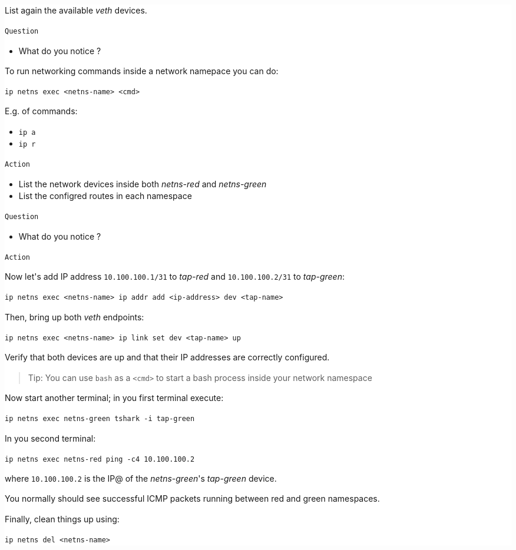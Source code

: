 List again the available *veth* devices.

`Question`

- What do you notice ?

To run networking commands inside a network namepace you can do:

```console
ip netns exec <netns-name> <cmd>
```

E.g. of commands:

- `ip a`
- `ip r`

`Action`

- List the network devices inside both *netns-red* and *netns-green*
- List the configred routes in each namespace

`Question`

- What do you notice ?

`Action`

Now let's add IP address `10.100.100.1/31` to *tap-red* and `10.100.100.2/31` to *tap-green*:

```console
ip netns exec <netns-name> ip addr add <ip-address> dev <tap-name>
```

Then, bring up both *veth* endpoints:

```console
ip netns exec <netns-name> ip link set dev <tap-name> up
```

Verify that both devices are up and that their IP addresses are correctly configured.

> Tip: You can use `bash` as a `<cmd>` to start a bash process inside your network namespace

Now start another terminal; in you first terminal execute:

```console
ip netns exec netns-green tshark -i tap-green
```

In you second terminal:

```console
ip netns exec netns-red ping -c4 10.100.100.2
```

where `10.100.100.2` is the IP@ of the *netns-green*'s *tap-green* device.

You normally should see successful ICMP packets running between red and green namespaces.

Finally, clean things up using:

```console
ip netns del <netns-name>
```
